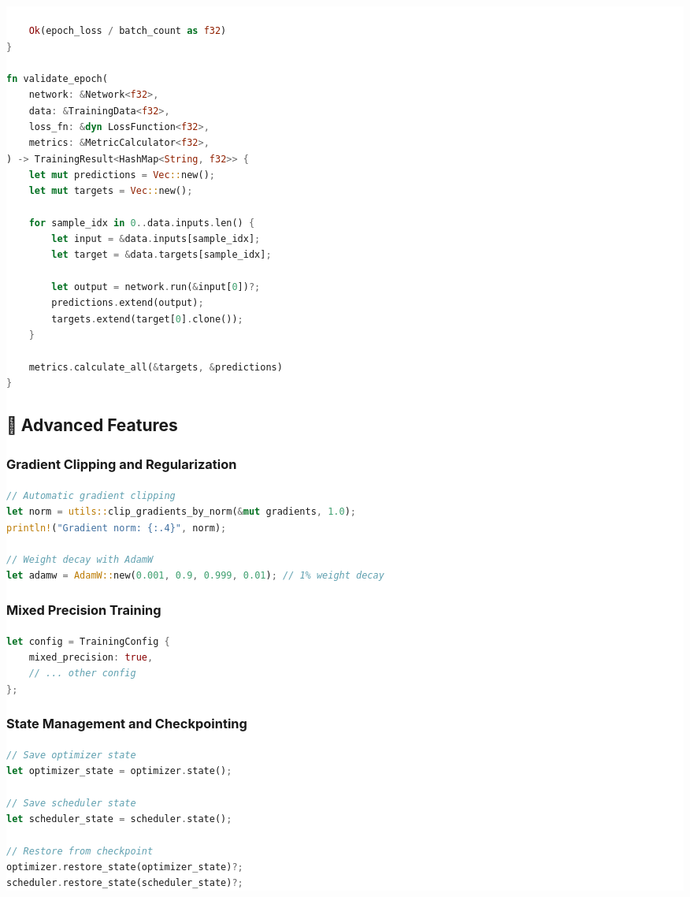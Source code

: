 ```rust
    
    Ok(epoch_loss / batch_count as f32)
}

fn validate_epoch(
    network: &Network<f32>,
    data: &TrainingData<f32>,
    loss_fn: &dyn LossFunction<f32>,
    metrics: &MetricCalculator<f32>,
) -> TrainingResult<HashMap<String, f32>> {
    let mut predictions = Vec::new();
    let mut targets = Vec::new();
    
    for sample_idx in 0..data.inputs.len() {
        let input = &data.inputs[sample_idx];
        let target = &data.targets[sample_idx];
        
        let output = network.run(&input[0])?;
        predictions.extend(output);
        targets.extend(target[0].clone());
    }
    
    metrics.calculate_all(&targets, &predictions)
}
```

## 🔧 Advanced Features

### Gradient Clipping and Regularization

```rust
// Automatic gradient clipping
let norm = utils::clip_gradients_by_norm(&mut gradients, 1.0);
println!("Gradient norm: {:.4}", norm);

// Weight decay with AdamW
let adamw = AdamW::new(0.001, 0.9, 0.999, 0.01); // 1% weight decay
```

### Mixed Precision Training

```rust
let config = TrainingConfig {
    mixed_precision: true,
    // ... other config
};
```

### State Management and Checkpointing

```rust
// Save optimizer state
let optimizer_state = optimizer.state();

// Save scheduler state
let scheduler_state = scheduler.state();

// Restore from checkpoint
optimizer.restore_state(optimizer_state)?;
scheduler.restore_state(scheduler_state)?;
```
